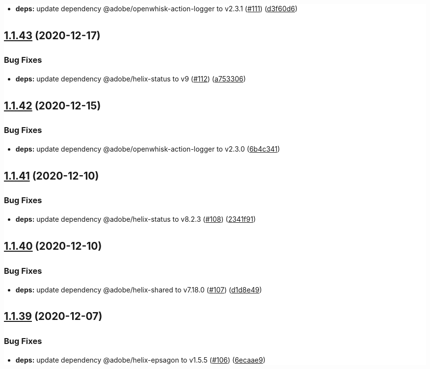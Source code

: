 * **deps:** update dependency @adobe/openwhisk-action-logger to v2.3.1 ([#111](https://github.com/adobe/helix-redirect/issues/111)) ([d3f60d6](https://github.com/adobe/helix-redirect/commit/d3f60d69d55ed2b32d3436ded6363a5b7db81f8d))

## [1.1.43](https://github.com/adobe/helix-redirect/compare/v1.1.42...v1.1.43) (2020-12-17)


### Bug Fixes

* **deps:** update dependency @adobe/helix-status to v9 ([#112](https://github.com/adobe/helix-redirect/issues/112)) ([a753306](https://github.com/adobe/helix-redirect/commit/a75330609f40115dc5fd10aaf13ba8df1e3fd8ef))

## [1.1.42](https://github.com/adobe/helix-redirect/compare/v1.1.41...v1.1.42) (2020-12-15)


### Bug Fixes

* **deps:** update dependency @adobe/openwhisk-action-logger to v2.3.0 ([6b4c341](https://github.com/adobe/helix-redirect/commit/6b4c341f4885fce852ab4cd3614537d235380e84))

## [1.1.41](https://github.com/adobe/helix-redirect/compare/v1.1.40...v1.1.41) (2020-12-10)


### Bug Fixes

* **deps:** update dependency @adobe/helix-status to v8.2.3 ([#108](https://github.com/adobe/helix-redirect/issues/108)) ([2341f91](https://github.com/adobe/helix-redirect/commit/2341f91355ab4e85b51aa5cbca7c0124a4dcd512))

## [1.1.40](https://github.com/adobe/helix-redirect/compare/v1.1.39...v1.1.40) (2020-12-10)


### Bug Fixes

* **deps:** update dependency @adobe/helix-shared to v7.18.0 ([#107](https://github.com/adobe/helix-redirect/issues/107)) ([d1d8e49](https://github.com/adobe/helix-redirect/commit/d1d8e49dee977bbb627af6bf41d7e962e1d5c6fb))

## [1.1.39](https://github.com/adobe/helix-redirect/compare/v1.1.38...v1.1.39) (2020-12-07)


### Bug Fixes

* **deps:** update dependency @adobe/helix-epsagon to v1.5.5 ([#106](https://github.com/adobe/helix-redirect/issues/106)) ([6ecaae9](https://github.com/adobe/helix-redirect/commit/6ecaae91d6608ce6fc9eded8f5d0fce7fbe8eb48))
